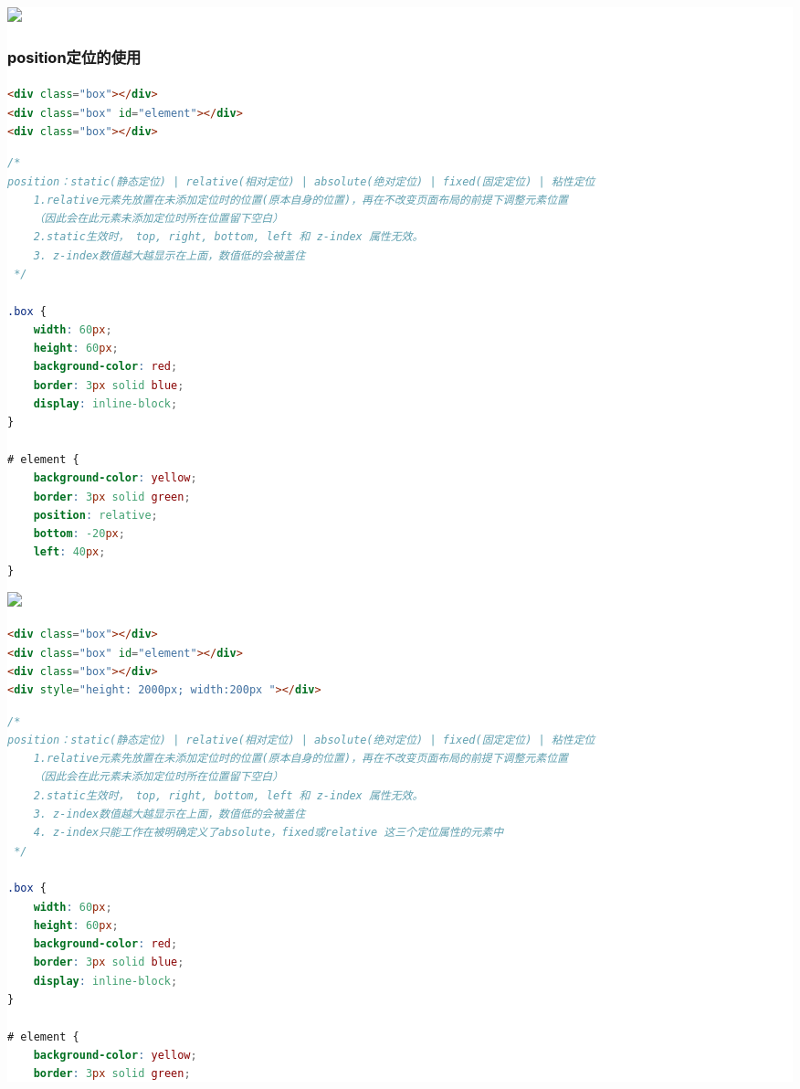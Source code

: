 ![](https://image-1309791158.cos.ap-guangzhou.myqcloud.com/其他/QQ截图20220917174248.png)

### position定位的使用

```html
<div class="box"></div>
<div class="box" id="element"></div>
<div class="box"></div>
```

```css
/*
position：static(静态定位) | relative(相对定位) | absolute(绝对定位) | fixed(固定定位) | 粘性定位
    1.relative元素先放置在未添加定位时的位置(原本自身的位置)，再在不改变页面布局的前提下调整元素位置
    （因此会在此元素未添加定位时所在位置留下空白）
    2.static生效时， top, right, bottom, left 和 z-index 属性无效。
    3. z-index数值越大越显示在上面，数值低的会被盖住
 */

.box {
    width: 60px;
    height: 60px;
    background-color: red;
    border: 3px solid blue;
    display: inline-block;
}

# element {
    background-color: yellow;
    border: 3px solid green;
    position: relative;
    bottom: -20px;
    left: 40px;
}
```

![](https://image-1309791158.cos.ap-guangzhou.myqcloud.com/其他/QQ截图20220917211739.png)

```html
<div class="box"></div>
<div class="box" id="element"></div>
<div class="box"></div>
<div style="height: 2000px; width:200px "></div>
```

```css
/*
position：static(静态定位) | relative(相对定位) | absolute(绝对定位) | fixed(固定定位) | 粘性定位
    1.relative元素先放置在未添加定位时的位置(原本自身的位置)，再在不改变页面布局的前提下调整元素位置
    （因此会在此元素未添加定位时所在位置留下空白）
    2.static生效时， top, right, bottom, left 和 z-index 属性无效。
    3. z-index数值越大越显示在上面，数值低的会被盖住
    4. z-index只能工作在被明确定义了absolute，fixed或relative 这三个定位属性的元素中
 */

.box {
    width: 60px;
    height: 60px;
    background-color: red;
    border: 3px solid blue;
    display: inline-block;
}

# element {
    background-color: yellow;
    border: 3px solid green;
```